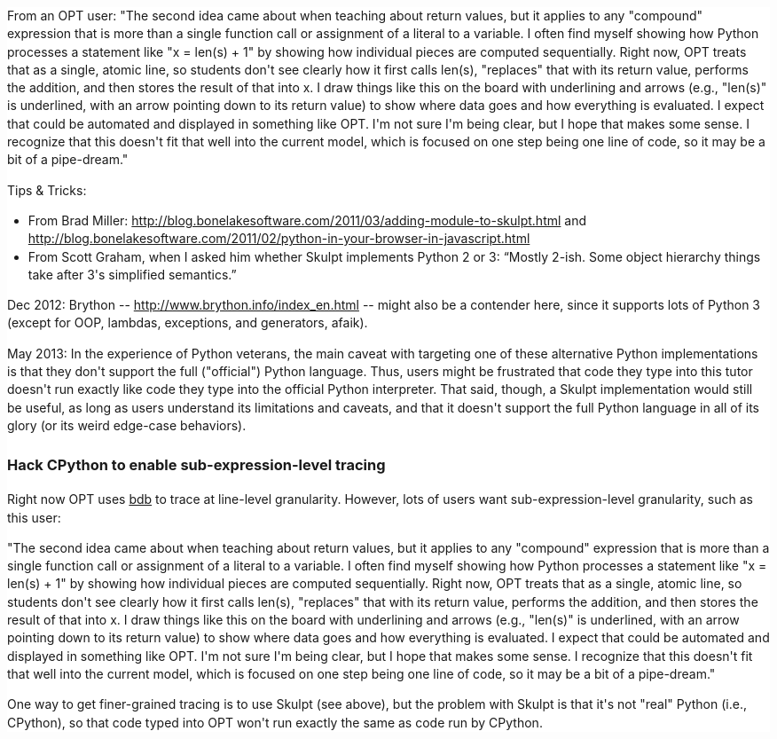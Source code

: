 From an OPT user:
"The second idea came about when teaching about return values, but it applies to any "compound" expression that is more than a single function call or assignment of a literal to a variable.  I often find myself showing how Python processes a statement like "x = len(s) + 1" by showing how individual pieces are computed sequentially.  Right now, OPT treats that as a single, atomic line, so students don't see clearly how it first calls len(s), "replaces" that with its return value, performs the addition, and then stores the result of that into x.  I draw things like this on the board with underlining and arrows (e.g., "len(s)" is underlined, with an arrow pointing down to its return value) to show where data goes and how everything is evaluated.  I expect that could be automated and displayed in something like OPT.  I'm not sure I'm being clear, but I hope that makes some sense.  I recognize that this doesn't fit that well into the current model, which is focused on one step being one line of code, so it may be a bit of a pipe-dream."

Tips & Tricks:
  - From Brad Miller: http://blog.bonelakesoftware.com/2011/03/adding-module-to-skulpt.html and http://blog.bonelakesoftware.com/2011/02/python-in-your-browser-in-javascript.html
  - From Scott Graham, when I asked him whether Skulpt implements Python 2 or 3: “Mostly 2-ish. Some object hierarchy things take after 3's simplified semantics.”

Dec 2012: Brython -- http://www.brython.info/index_en.html -- might also be a contender here, since it supports lots of Python 3 (except for OOP, lambdas, exceptions, and generators, afaik).

May 2013: In the experience of Python veterans, the main caveat with targeting one of these alternative Python implementations is that they don't support the full ("official") Python language.
Thus, users might be frustrated that code they type into this tutor doesn't run exactly like code they type into the official Python interpreter.
That said, though, a Skulpt implementation would still be useful, as long as users understand its limitations and caveats, and that it doesn't support the full Python language in all of its glory (or its weird edge-case behaviors).


### Hack CPython to enable sub-expression-level tracing

Right now OPT uses [bdb](http://docs.python.org/2/library/bdb.html) to trace at line-level granularity.
However, lots of users want sub-expression-level granularity, such as this user:

"The second idea came about when teaching about return values, but it applies to any "compound" expression that is more than a single function call or assignment of a literal to a variable.  I often find myself showing how Python processes a statement like "x = len(s) + 1" by showing how individual pieces are computed sequentially.  Right now, OPT treats that as a single, atomic line, so students don't see clearly how it first calls len(s), "replaces" that with its return value, performs the addition, and then stores the result of that into x.  I draw things like this on the board with underlining and arrows (e.g., "len(s)" is underlined, with an arrow pointing down to its return value) to show where data goes and how everything is evaluated.  I expect that could be automated and displayed in something like OPT.  I'm not sure I'm being clear, but I hope that makes some sense.  I recognize that this doesn't fit that well into the current model, which is focused on one step being one line of code, so it may be a bit of a pipe-dream."

One way to get finer-grained tracing is to use Skulpt (see above), but the problem with Skulpt is that it's not
"real" Python (i.e., CPython), so that code typed into OPT won't run exactly the same as code run by CPython.
